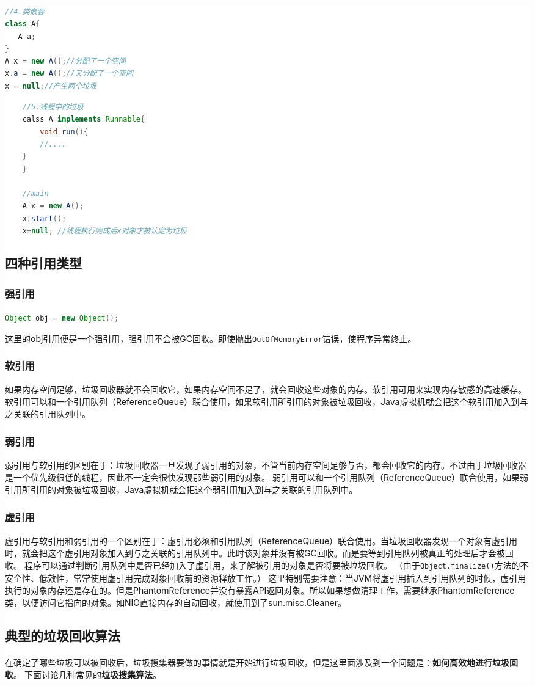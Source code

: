 ```java
//4.类嵌套 
class A{ 
   A a; 
} 
A x = new A();//分配了一个空间 
x.a = new A();//又分配了一个空间 
x = null;//产生两个垃圾
```
```java
    //5.线程中的垃圾 
    calss A implements Runnable{ 
        void run(){  
        //....  
    } 
    }
      
    //main 
    A x = new A(); 
    x.start(); 
    x=null; //线程执行完成后x对象才被认定为垃圾 
```

##  四种引用类型
### 强引用
```java
Object obj = new Object();
```
这里的obj引用便是一个强引用，强引用不会被GC回收。即使抛出`OutOfMemoryError`错误，使程序异常终止。

### 软引用
如果内存空间足够，垃圾回收器就不会回收它，如果内存空间不足了，就会回收这些对象的内存。软引用可用来实现内存敏感的高速缓存。
软引用可以和一个引用队列（ReferenceQueue）联合使用，如果软引用所引用的对象被垃圾回收，Java虚拟机就会把这个软引用加入到与之关联的引用队列中。
 
### 弱引用
弱引用与软引用的区别在于：垃圾回收器一旦发现了弱引用的对象，不管当前内存空间足够与否，都会回收它的内存。不过由于垃圾回收器是一个优先级很低的线程，因此不一定会很快发现那些弱引用的对象。
弱引用可以和一个引用队列（ReferenceQueue）联合使用，如果弱引用所引用的对象被垃圾回收，Java虚拟机就会把这个弱引用加入到与之关联的引用队列中。

### 虚引用
虚引用与软引用和弱引用的一个区别在于：虚引用必须和引用队列（ReferenceQueue）联合使用。当垃圾回收器发现一个对象有虚引用时，就会把这个虚引用对象加入到与之关联的引用队列中。此时该对象并没有被GC回收。而是要等到引用队列被真正的处理后才会被回收。
程序可以通过判断引用队列中是否已经加入了虚引用，来了解被引用的对象是否将要被垃圾回收。
（由于`Object.finalize()`方法的不安全性、低效性，常常使用虚引用完成对象回收前的资源释放工作。）
这里特别需要注意：当JVM将虚引用插入到引用队列的时候，虚引用执行的对象内存还是存在的。但是PhantomReference并没有暴露API返回对象。所以如果想做清理工作，需要继承PhantomReference类，以便访问它指向的对象。如NIO直接内存的自动回收，就使用到了sun.misc.Cleaner。

## 典型的垃圾回收算法

在确定了哪些垃圾可以被回收后，垃圾搜集器要做的事情就是开始进行垃圾回收，但是这里面涉及到一个问题是：**如何高效地进行垃圾回收**。
下面讨论几种常见的**垃圾搜集算法**。
